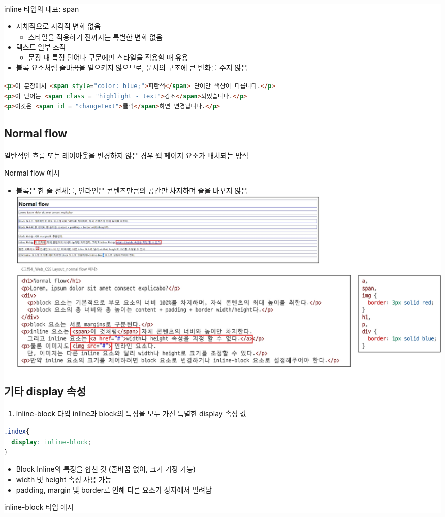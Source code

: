 inline 타입의 대표: span
- 자체적으로 시각적 변화 없음
  - 스타일을 적용하기 전까지는 특별한 변화 없음
- 텍스트 일부 조작
  - 문장 내 특정 단어나 구문에만 스타일을 적용할 때 유용
- 블록 요소처럼 줄바꿈을 일으키지 않으므로, 문서의 구조에 큰 변화를 주지 않음
```html
<p>이 문장에서 <span style="color: blue;">파란색</span> 단어만 색상이 다릅니다.</p>
<p>이 단어는 <span class = "highlight - text">강조</span>되었습니다.</p>
<p>이것은 <span id = "changeText">클릭</span>하면 변경됩니다.</p>
```

## Normal flow
일반적인 흐름 또는 레이아웃을 변경하지 않은 경우 웹 페이지 요소가 배치되는 방식

Normal flow 예시
- 블록은 한 줄 전체를, 인라인은 콘텐츠만큼의 공간만 차지하며 줄을 바꾸지 않음
![alt text](<images/08_26/스크린샷 2025-08-26 090525.png>)

## 기타 display 속성
1. inline-block 타입
inline과 block의 특징을 모두 가진 특별한 display 속성 값
```css
.index{
  display: inline-block;
}
```
- Block Inline의 특징을 합친 것 (줄바꿈 없이, 크기 기정 가능)
- width 및 height 속성 사용 가능
- padding, margin 및 border로 인해 다른 요소가 상자에서 밀려남

inline-block 타입 예시